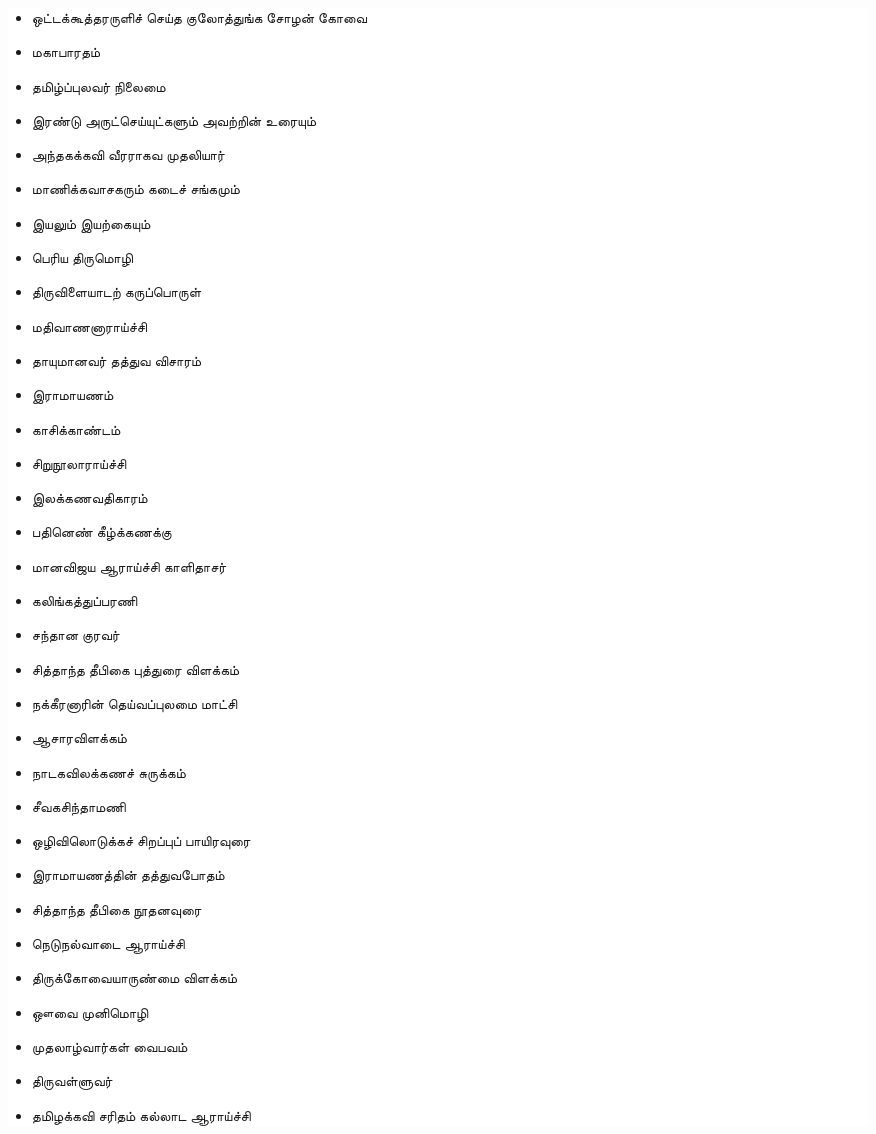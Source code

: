 -   ஒட்டக்கூத்தரருளிச் செய்த குலோத்துங்க சோழன் கோவை

-   மகாபாரதம்

-   தமிழ்ப்புலவர் நிலைமை

-   இரண்டு அருட்செய்யுட்களும் அவற்றின் உரையும்

-   அந்தகக்கவி வீரராகவ முதலியார்

-   மாணிக்கவாசகரும் கடைச் சங்கமும்

-   இயலும் இயற்கையும்

-   பெரிய திருமொழி

-   திருவிளையாடற் கருப்பொருள்

-   மதிவாணனாராய்ச்சி

-   தாயுமானவர் தத்துவ விசாரம்

-   இராமாயணம்

-   காசிக்காண்டம்

-   சிறுநூலாராய்ச்சி

-   இலக்கணவதிகாரம்

-   பதினெண் கீழ்க்கணக்கு

-   மானவிஜய ஆராய்ச்சி காளிதாசர்

-   கலிங்கத்துப்பரணி

-   சந்தான குரவர்

-   சித்தாந்த தீபிகை புத்துரை விளக்கம்

-   நக்கீரனாரின் தெய்வப்புலமை மாட்சி

-   ஆசாரவிளக்கம்

-   நாடகவிலக்கணச் சுருக்கம்

-   சீவகசிந்தாமணி

-   ஒழிவிலொடுக்கச் சிறப்புப் பாயிரவுரை

-   இராமாயணத்தின் தத்துவபோதம்

-   சித்தாந்த தீபிகை நூதனவுரை

-   நெடுநல்வாடை ஆராய்ச்சி

-   திருக்கோவையாருண்மை விளக்கம்

-   ஔவை முனிமொழி

-   முதலாழ்வார்கள் வைபவம்

-   திருவள்ளுவர்

-   தமிழக்கவி சரிதம் கல்லாட ஆராய்ச்சி
